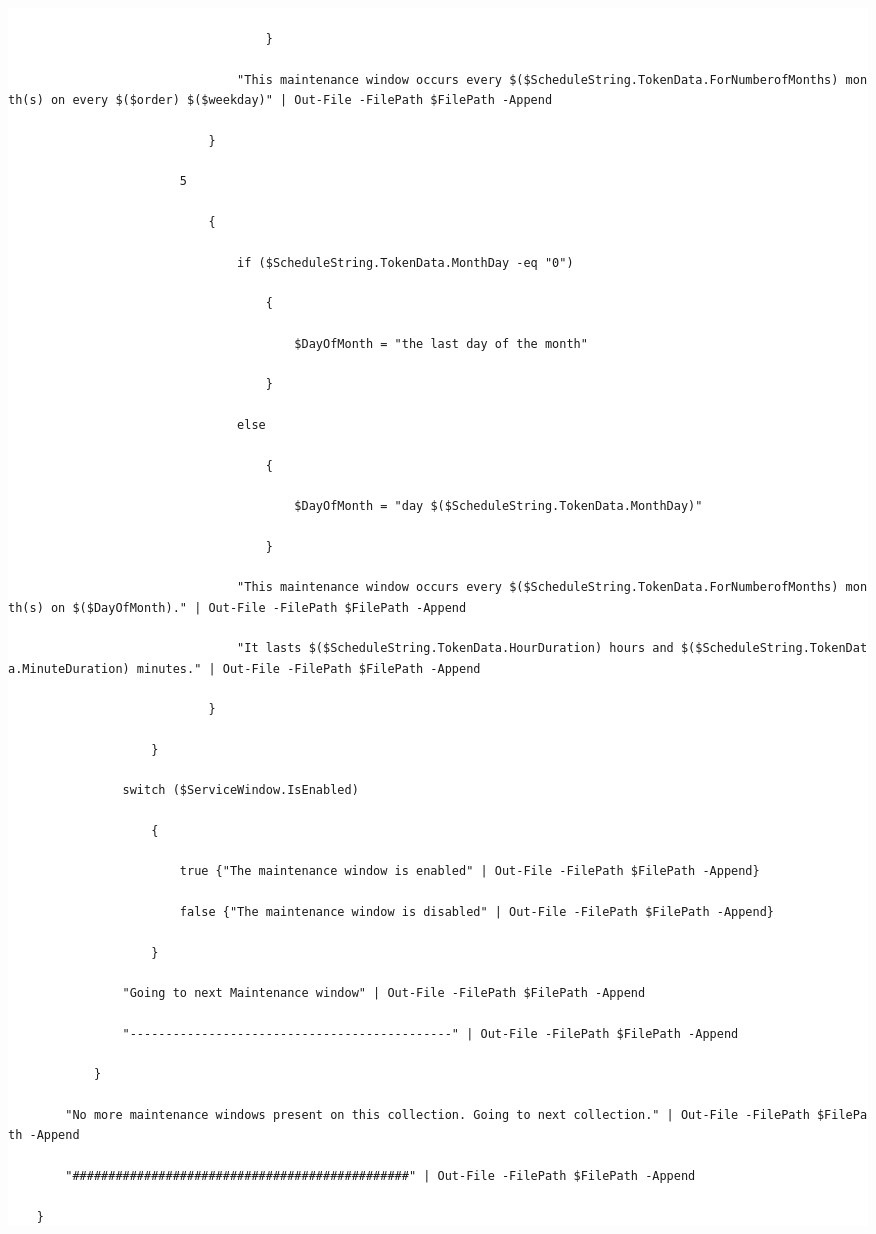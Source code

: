 ```

                                    }

                                "This maintenance window occurs every $($ScheduleString.TokenData.ForNumberofMonths) month(s) on every $($order) $($weekday)" | Out-File -FilePath $FilePath -Append

                            }

                        5

                            {

                                if ($ScheduleString.TokenData.MonthDay -eq "0")

                                    {

                                        $DayOfMonth = "the last day of the month"

                                    }

                                else

                                    {

                                        $DayOfMonth = "day $($ScheduleString.TokenData.MonthDay)"

                                    }

                                "This maintenance window occurs every $($ScheduleString.TokenData.ForNumberofMonths) month(s) on $($DayOfMonth)." | Out-File -FilePath $FilePath -Append

                                "It lasts $($ScheduleString.TokenData.HourDuration) hours and $($ScheduleString.TokenData.MinuteDuration) minutes." | Out-File -FilePath $FilePath -Append

                            }

                    }

                switch ($ServiceWindow.IsEnabled)

                    {

                        true {"The maintenance window is enabled" | Out-File -FilePath $FilePath -Append}

                        false {"The maintenance window is disabled" | Out-File -FilePath $FilePath -Append}

                    }

                "Going to next Maintenance window" | Out-File -FilePath $FilePath -Append

                "---------------------------------------------" | Out-File -FilePath $FilePath -Append

            }

        "No more maintenance windows present on this collection. Going to next collection." | Out-File -FilePath $FilePath -Append

        "###############################################" | Out-File -FilePath $FilePath -Append

    }
```